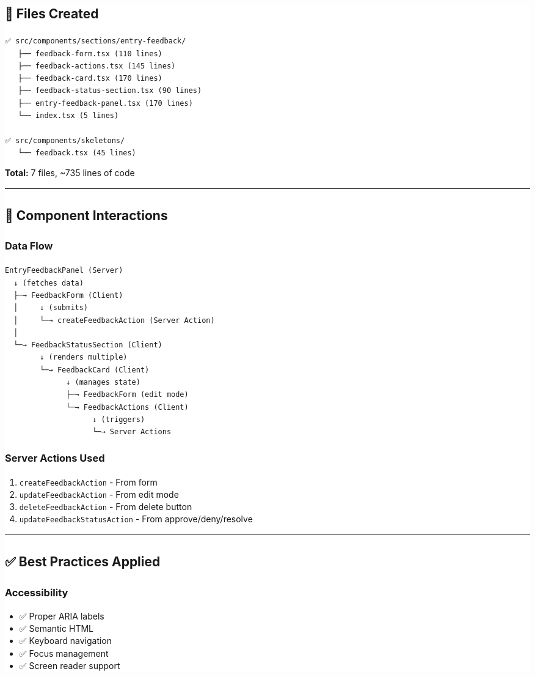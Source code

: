 
## 📁 Files Created

```
✅ src/components/sections/entry-feedback/
   ├── feedback-form.tsx (110 lines)
   ├── feedback-actions.tsx (145 lines)
   ├── feedback-card.tsx (170 lines)
   ├── feedback-status-section.tsx (90 lines)
   ├── entry-feedback-panel.tsx (170 lines)
   └── index.tsx (5 lines)

✅ src/components/skeletons/
   └── feedback.tsx (45 lines)
```

**Total:** 7 files, ~735 lines of code

---

## 🎯 Component Interactions

### Data Flow

```
EntryFeedbackPanel (Server)
  ↓ (fetches data)
  ├─→ FeedbackForm (Client)
  │     ↓ (submits)
  │     └─→ createFeedbackAction (Server Action)
  │
  └─→ FeedbackStatusSection (Client)
        ↓ (renders multiple)
        └─→ FeedbackCard (Client)
              ↓ (manages state)
              ├─→ FeedbackForm (edit mode)
              └─→ FeedbackActions (Client)
                    ↓ (triggers)
                    └─→ Server Actions
```

### Server Actions Used
1. `createFeedbackAction` - From form
2. `updateFeedbackAction` - From edit mode
3. `deleteFeedbackAction` - From delete button
4. `updateFeedbackStatusAction` - From approve/deny/resolve

---

## ✅ Best Practices Applied

### Accessibility
- ✅ Proper ARIA labels
- ✅ Semantic HTML
- ✅ Keyboard navigation
- ✅ Focus management
- ✅ Screen reader support
